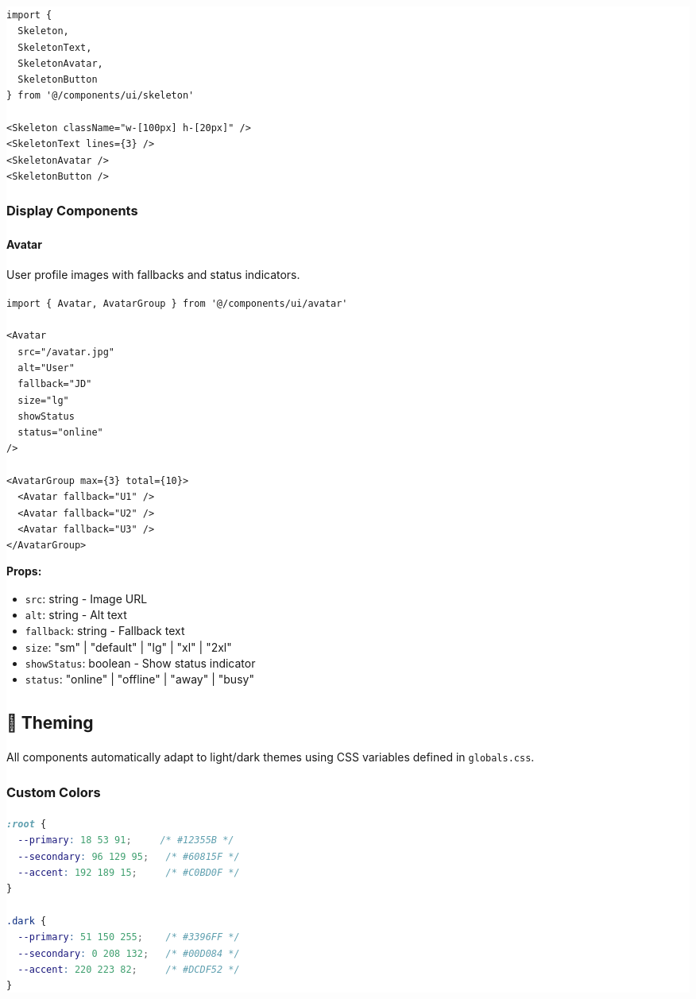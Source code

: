 ```tsx
import { 
  Skeleton, 
  SkeletonText, 
  SkeletonAvatar, 
  SkeletonButton 
} from '@/components/ui/skeleton'

<Skeleton className="w-[100px] h-[20px]" />
<SkeletonText lines={3} />
<SkeletonAvatar />
<SkeletonButton />
```

### Display Components

#### Avatar
User profile images with fallbacks and status indicators.

```tsx
import { Avatar, AvatarGroup } from '@/components/ui/avatar'

<Avatar 
  src="/avatar.jpg" 
  alt="User" 
  fallback="JD"
  size="lg"
  showStatus
  status="online"
/>

<AvatarGroup max={3} total={10}>
  <Avatar fallback="U1" />
  <Avatar fallback="U2" />
  <Avatar fallback="U3" />
</AvatarGroup>
```

**Props:**
- `src`: string - Image URL
- `alt`: string - Alt text
- `fallback`: string - Fallback text
- `size`: "sm" | "default" | "lg" | "xl" | "2xl"
- `showStatus`: boolean - Show status indicator
- `status`: "online" | "offline" | "away" | "busy"

## 🎨 Theming

All components automatically adapt to light/dark themes using CSS variables defined in `globals.css`.

### Custom Colors
```css
:root {
  --primary: 18 53 91;     /* #12355B */
  --secondary: 96 129 95;   /* #60815F */
  --accent: 192 189 15;     /* #C0BD0F */
}

.dark {
  --primary: 51 150 255;    /* #3396FF */
  --secondary: 0 208 132;   /* #00D084 */
  --accent: 220 223 82;     /* #DCDF52 */
}
```